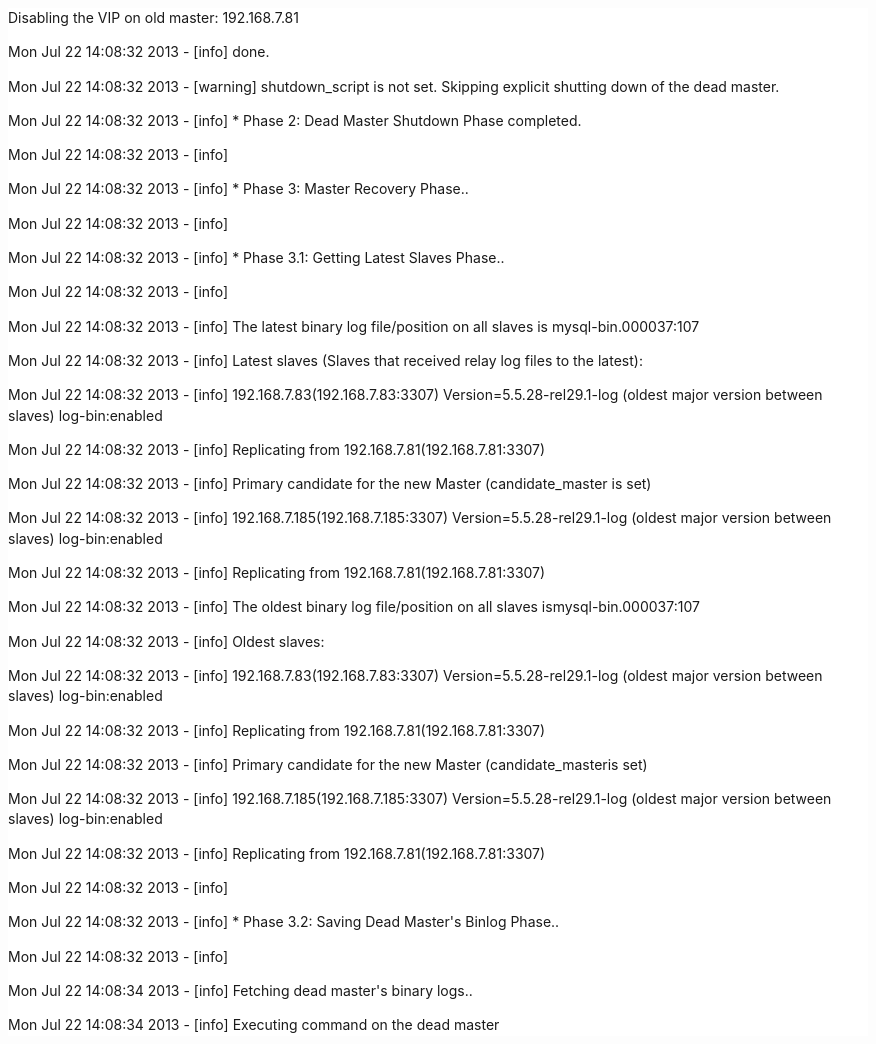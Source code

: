 Disabling the VIP on old master: 192.168.7.81

Mon Jul 22 14:08:32 2013 - [info] done.

Mon Jul 22 14:08:32 2013 - [warning] shutdown_script is not set. Skipping explicit shutting down of the dead master.

Mon Jul 22 14:08:32 2013 - [info] * Phase 2: Dead Master Shutdown Phase completed.

Mon Jul 22 14:08:32 2013 - [info]

Mon Jul 22 14:08:32 2013 - [info] * Phase 3: Master Recovery Phase..

Mon Jul 22 14:08:32 2013 - [info]

Mon Jul 22 14:08:32 2013 - [info] * Phase 3.1: Getting Latest Slaves Phase..

Mon Jul 22 14:08:32 2013 - [info]

Mon Jul 22 14:08:32 2013 - [info] The latest binary log file/position on all slaves is mysql-bin.000037:107

Mon Jul 22 14:08:32 2013 - [info] Latest slaves (Slaves that received relay log files to the latest):

Mon Jul 22 14:08:32 2013 - [info] 192.168.7.83(192.168.7.83:3307) Version=5.5.28-rel29.1-log (oldest major version between slaves) log-bin:enabled

Mon Jul 22 14:08:32 2013 - [info] Replicating from 192.168.7.81(192.168.7.81:3307)

Mon Jul 22 14:08:32 2013 - [info] Primary candidate for the new Master (candidate_master is set)

Mon Jul 22 14:08:32 2013 - [info] 192.168.7.185(192.168.7.185:3307) Version=5.5.28-rel29.1-log (oldest major version between slaves) log-bin:enabled

Mon Jul 22 14:08:32 2013 - [info] Replicating from 192.168.7.81(192.168.7.81:3307)

Mon Jul 22 14:08:32 2013 - [info] The oldest binary log file/position on all slaves ismysql-bin.000037:107

Mon Jul 22 14:08:32 2013 - [info] Oldest slaves:

Mon Jul 22 14:08:32 2013 - [info] 192.168.7.83(192.168.7.83:3307) Version=5.5.28-rel29.1-log (oldest major version between slaves) log-bin:enabled

Mon Jul 22 14:08:32 2013 - [info] Replicating from 192.168.7.81(192.168.7.81:3307)

Mon Jul 22 14:08:32 2013 - [info] Primary candidate for the new Master (candidate_masteris set)

Mon Jul 22 14:08:32 2013 - [info] 192.168.7.185(192.168.7.185:3307) Version=5.5.28-rel29.1-log (oldest major version between slaves) log-bin:enabled

Mon Jul 22 14:08:32 2013 - [info] Replicating from 192.168.7.81(192.168.7.81:3307)

Mon Jul 22 14:08:32 2013 - [info]

Mon Jul 22 14:08:32 2013 - [info] * Phase 3.2: Saving Dead Master's Binlog Phase..

Mon Jul 22 14:08:32 2013 - [info]

Mon Jul 22 14:08:34 2013 - [info] Fetching dead master's binary logs..

Mon Jul 22 14:08:34 2013 - [info] Executing command on the dead master
